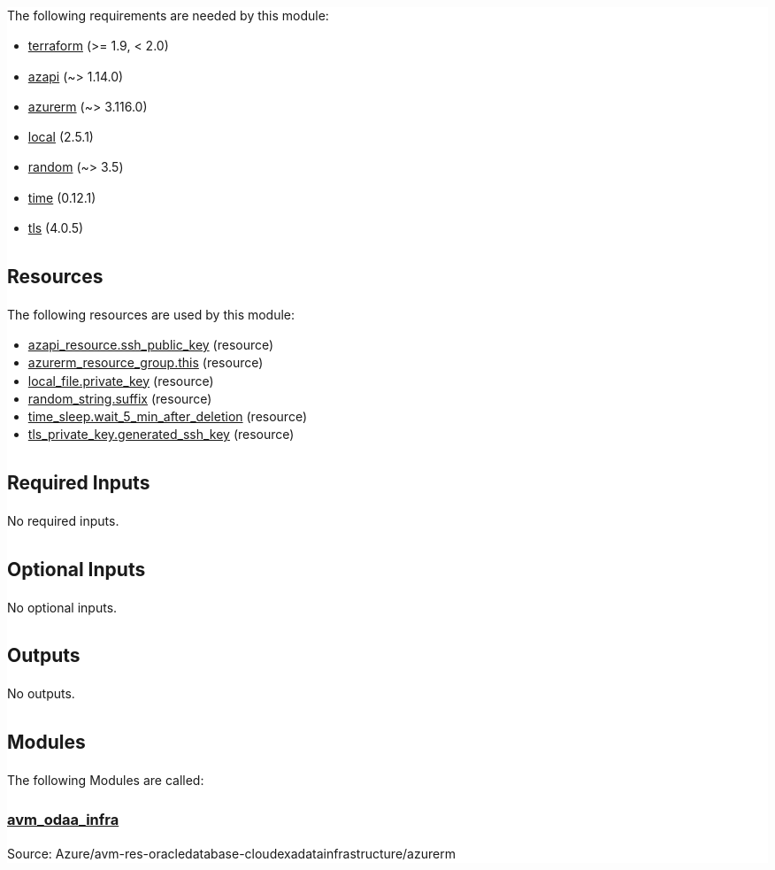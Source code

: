 The following requirements are needed by this module:

- <a name="requirement_terraform"></a> [terraform](#requirement\_terraform) (>= 1.9, < 2.0)

- <a name="requirement_azapi"></a> [azapi](#requirement\_azapi) (~> 1.14.0)

- <a name="requirement_azurerm"></a> [azurerm](#requirement\_azurerm) (~> 3.116.0)

- <a name="requirement_local"></a> [local](#requirement\_local) (2.5.1)

- <a name="requirement_random"></a> [random](#requirement\_random) (~> 3.5)

- <a name="requirement_time"></a> [time](#requirement\_time) (0.12.1)

- <a name="requirement_tls"></a> [tls](#requirement\_tls) (4.0.5)

## Resources

The following resources are used by this module:

- [azapi_resource.ssh_public_key](https://registry.terraform.io/providers/azure/azapi/latest/docs/resources/resource) (resource)
- [azurerm_resource_group.this](https://registry.terraform.io/providers/hashicorp/azurerm/latest/docs/resources/resource_group) (resource)
- [local_file.private_key](https://registry.terraform.io/providers/hashicorp/local/2.5.1/docs/resources/file) (resource)
- [random_string.suffix](https://registry.terraform.io/providers/hashicorp/random/latest/docs/resources/string) (resource)
- [time_sleep.wait_5_min_after_deletion](https://registry.terraform.io/providers/hashicorp/time/0.12.1/docs/resources/sleep) (resource)
- [tls_private_key.generated_ssh_key](https://registry.terraform.io/providers/hashicorp/tls/4.0.5/docs/resources/private_key) (resource)


## Required Inputs

No required inputs.

## Optional Inputs

No optional inputs.

## Outputs

No outputs.

## Modules

The following Modules are called:

### <a name="module_avm_odaa_infra"></a> [avm\_odaa\_infra](#module\_avm\_odaa\_infra)

Source: Azure/avm-res-oracledatabase-cloudexadatainfrastructure/azurerm
